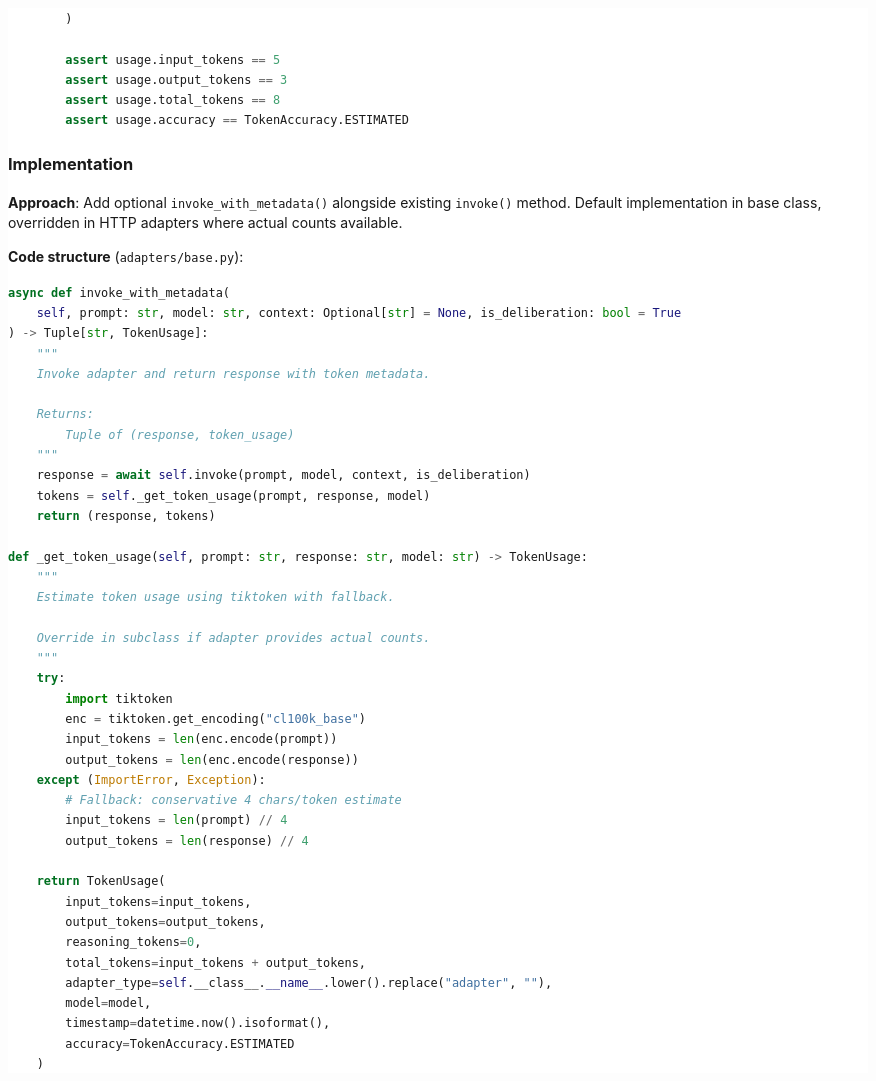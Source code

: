 ```python
        )

        assert usage.input_tokens == 5
        assert usage.output_tokens == 3
        assert usage.total_tokens == 8
        assert usage.accuracy == TokenAccuracy.ESTIMATED
```

### Implementation

**Approach**:
Add optional `invoke_with_metadata()` alongside existing `invoke()` method. Default implementation in base class, overridden in HTTP adapters where actual counts available.

**Code structure** (`adapters/base.py`):
```python
async def invoke_with_metadata(
    self, prompt: str, model: str, context: Optional[str] = None, is_deliberation: bool = True
) -> Tuple[str, TokenUsage]:
    """
    Invoke adapter and return response with token metadata.

    Returns:
        Tuple of (response, token_usage)
    """
    response = await self.invoke(prompt, model, context, is_deliberation)
    tokens = self._get_token_usage(prompt, response, model)
    return (response, tokens)

def _get_token_usage(self, prompt: str, response: str, model: str) -> TokenUsage:
    """
    Estimate token usage using tiktoken with fallback.

    Override in subclass if adapter provides actual counts.
    """
    try:
        import tiktoken
        enc = tiktoken.get_encoding("cl100k_base")
        input_tokens = len(enc.encode(prompt))
        output_tokens = len(enc.encode(response))
    except (ImportError, Exception):
        # Fallback: conservative 4 chars/token estimate
        input_tokens = len(prompt) // 4
        output_tokens = len(response) // 4

    return TokenUsage(
        input_tokens=input_tokens,
        output_tokens=output_tokens,
        reasoning_tokens=0,
        total_tokens=input_tokens + output_tokens,
        adapter_type=self.__class__.__name__.lower().replace("adapter", ""),
        model=model,
        timestamp=datetime.now().isoformat(),
        accuracy=TokenAccuracy.ESTIMATED
    )
```
